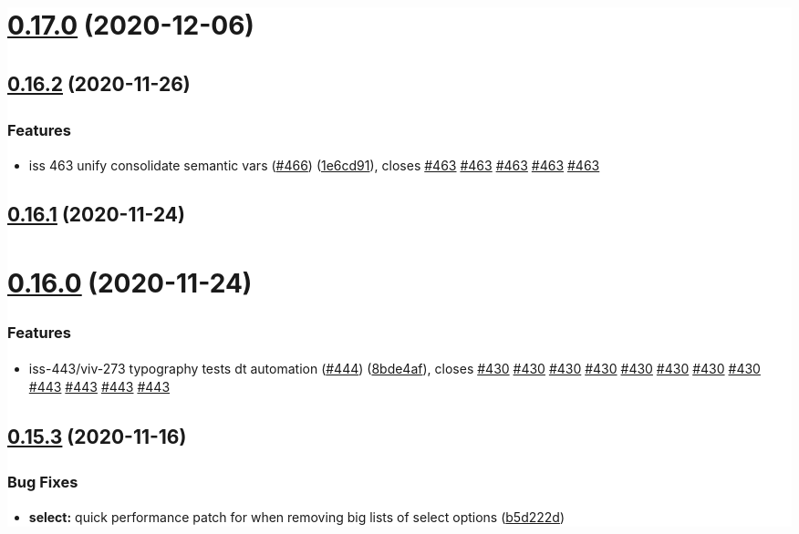 

# [0.17.0](https://github.com/vonage/vivid/compare/v0.16.2...v0.17.0) (2020-12-06)



## [0.16.2](https://github.com/vonage/vivid/compare/v0.16.1...v0.16.2) (2020-11-26)


### Features

* iss 463 unify consolidate semantic vars ([#466](https://github.com/vonage/vivid/issues/466)) ([1e6cd91](https://github.com/vonage/vivid/commit/1e6cd91f5f246ad5c84369436fa7914d8546c866)), closes [#463](https://github.com/vonage/vivid/issues/463) [#463](https://github.com/vonage/vivid/issues/463) [#463](https://github.com/vonage/vivid/issues/463) [#463](https://github.com/vonage/vivid/issues/463) [#463](https://github.com/vonage/vivid/issues/463)



## [0.16.1](https://github.com/vonage/vivid/compare/v0.16.0...v0.16.1) (2020-11-24)



# [0.16.0](https://github.com/vonage/vivid/compare/v0.15.3...v0.16.0) (2020-11-24)


### Features

* iss-443/viv-273 typography tests dt automation ([#444](https://github.com/vonage/vivid/issues/444)) ([8bde4af](https://github.com/vonage/vivid/commit/8bde4affbdee6b818276bf76fe8cfa9c9eda2850)), closes [#430](https://github.com/vonage/vivid/issues/430) [#430](https://github.com/vonage/vivid/issues/430) [#430](https://github.com/vonage/vivid/issues/430) [#430](https://github.com/vonage/vivid/issues/430) [#430](https://github.com/vonage/vivid/issues/430) [#430](https://github.com/vonage/vivid/issues/430) [#430](https://github.com/vonage/vivid/issues/430) [#430](https://github.com/vonage/vivid/issues/430) [#443](https://github.com/vonage/vivid/issues/443) [#443](https://github.com/vonage/vivid/issues/443) [#443](https://github.com/vonage/vivid/issues/443) [#443](https://github.com/vonage/vivid/issues/443)



## [0.15.3](https://github.com/vonage/vivid/compare/v0.15.2...v0.15.3) (2020-11-16)


### Bug Fixes

* **select:** quick performance patch for when removing big lists of select options ([b5d222d](https://github.com/vonage/vivid/commit/b5d222de70d1a1d8b3503842c265171312e7fd81))
